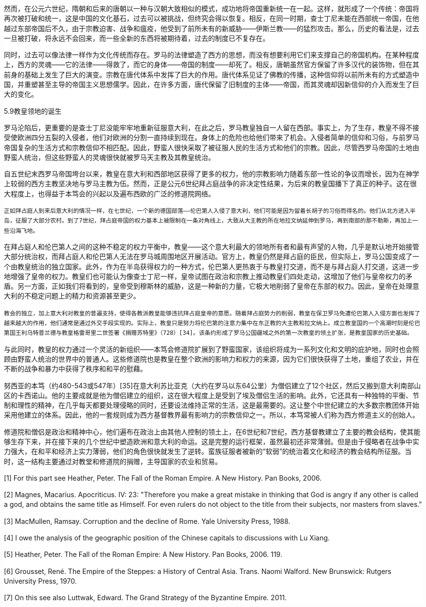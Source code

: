 然而，在公元六世纪，隋朝和后来的唐朝以一种与汉朝大致相似的模式，成功地将帝国重新统一在一起。这样，就形成了一个传统：帝国将再次被打破和统一，这是中国的文化基石，过去可以被挑战，但终究会得以恢复。相反，在同一时期，查士丁尼未能在西部统一帝国，在他越过东部帝国后不久，由于宗教迫害、战争和瘟疫，他受到了前所未有的新威胁——伊斯兰教——的猛烈攻击。那么，历史的看法是，过去一旦被打破，将永远不会回来，而一些全新的东西将被期待着，过去的制度已不复存在。

同时，过去可以像法律一样作为文化传统而存在。罗马的法律塑造了西方的思想，而没有想要利用它们来支撑自己的帝国机构。在某种程度上，西方的灵魂——它的法律——得救了，而它的身体——帝国的制度——却死了。相反，唐朝虽然官方保留了许多汉代的装饰物，但在其前身的基础上发生了巨大的演变。宗教在唐代体系中发挥了巨大的作用。唐代体系见证了佛教的传播，这种信仰将以前所未有的方式塑造中国，并重塑甚至主导的帝国主义思想儒学。因此，在许多方面，唐代保留了旧制度的主体——帝国，而其灵魂却因新信仰的介入而发生了巨大的变化。

5\.9教皇领地的诞生

罗马沦陷后，更重要的是查士丁尼没能牢牢地重新征服意大利，在此之后，罗马教皇独自一人留在西部。事实上，为了生存，教皇不得不接受使欧洲四分五裂的入侵者，他们对欧洲的分割一直持续到现在。身体上的危险也给他们带来了机会。入侵者简单的信仰和习俗，与前罗马帝国复杂的生活方式和宗教信仰不相匹配。因此，野蛮人很快采取了被征服人民的生活方式和他们的宗教。因此，尽管西罗马帝国的土地由野蛮人统治，但这些野蛮人的灵魂很快就被罗马天主教及其教皇统治。

自五世纪末西罗马帝国垮台以来，教皇在意大利和西部地区获得了更多的权力，他的宗教影响力随着东部一性论的争议而增长，因为在神学上较弱的西方主教坚决地与罗马主教为伍。然而，正是公元6世纪拜占庭战争的非决定性结果，为后来的教皇国播下了真正的种子。这在很大程度上，也得益于本笃会的兴起以及遍布西欧的广泛的修道院网络。

    正如拜占庭人到来后意大利的情况一样，在七世纪，一个新的德国部落——伦巴第人入侵了意大利，他们可能是因为留着长胡子的习俗而得名的。他们从北方进入半岛，征服了大部分农村。到了7世纪，拜占庭帝国的权力基本上被限制在一条对角线上，大致从大主教的所在地拉文纳延伸到罗马，再到南部的那不勒斯，再加上一些沿海飞地。

在拜占庭人和伦巴第人之间的这种不稳定的权力平衡中，教皇——这个意大利最大的领地所有者和最有声望的人物，几乎是默认地开始接管大部分统治权，而拜占庭人和伦巴第人无法在罗马城周围地区开展活动。官方上，教皇仍然是拜占庭的臣民，但实际上，罗马公国变成了一个由教皇统治的独立国家。此外，作为在半岛获得权力的一种方式，伦巴第人更热衷于与教皇打交道，而不是与拜占庭人打交道，这进一步地增强了皇帝的权力。教皇们也可能认为像查士丁尼一样，皇帝试图在政治和宗教上推动教皇们四处走动，这增加了他们与皇帝权力的矛盾。另一方面，正如我们将看到的，皇帝受到穆斯林的威胁，这是一种新的力量，它极大地削弱了皇帝在东部的权力。因此，皇帝在处理意大利的不稳定问题上的精力和资源甚至更少。

    教会的独立，加上意大利对教皇的普遍支持，使得各教派教皇能够违抗拜占庭皇帝的意愿。随着拜占庭势力的削弱，教皇在保卫罗马免遭伦巴第人入侵方面也发挥了越来越大的作用，他们通常是通过外交手段实现的。实际上，教皇只是努力将伦巴第的注意力集中在东正教的大主教和拉文纳上。成立教皇国的一个高潮时刻是伦巴第国王利乌特普兰德与教皇格雷哥里二世签署《捐赠苏特里》（728）[34]。该条约形成了罗马公国疆域之外的第一次教皇的领土扩张，是教皇国家的历史基础。    

与此同时，教皇的权力通过一个灵活的新组织——本笃会修道院扩展到了野蛮国家，该组织将成为一系列文化和文明的庇护地，同时也会照顾由野蛮人统治的世界中的普通人。这些修道院也是教皇在整个欧洲的影响力和权力的来源，因为它们很快获得了土地，重组了农业，并在不断的战争和暴力中获得了秩序和和平的慰藉。

努西亚的本笃（约480-543或547年）\[35\]在意大利苏比亚克（大约在罗马以东64公里）为僧侣建立了12个社区，然后又搬到意大利南部山区的卡西诺山。他的主要成就是他为僧侣建立的组织，这在很大程度上是受到了埃及僧侣生活的影响。此外，它还具有一种独特的平衡、节制和理性的精神，在几乎每天都要处理侵略的同时，还要设法维持正常的生活，这是最需要的。这让整个中世纪建立的大多数宗教团体开始采用他建立的体系。因此，他的一套规则成为西方基督教界最有影响力的宗教信仰之一。所以，本笃常被人们称为西方修道主义的创始人。

修道院和僧侣是政治和精神中心，他们遍布在政治上由其他人控制的领土上，在6世纪和7世纪，西方基督教建立了主要的教会结构，使其能够生存下来，并在接下来的几个世纪中塑造欧洲和意大利的命运。这是完整的运行框架，虽然最初还非常薄弱。但是由于侵略者在战争中实力强大，在和平和经济上实力薄弱，他们的角色很快就发生了逆转。蛮族征服者被新的“软弱”的统治着文化和经济的教会结构所征服。当时，这一结构主要通过对教堂和修道院的捐赠，主导国家的农业和贸易。

\[1\] For this part see Heather, Peter. The Fall of the Roman Empire. A New History. Pan Books, 2006.

\[2\] Magnes, Macarius.  Apocriticus. IV: 23: "Therefore you make a great mistake in thinking that God is angry if any other is called a god, and obtains the same title as Himself. For even rulers do not object to the title from their subjects, nor masters from slaves."

\[3\] MacMullen, Ramsay. Corruption and the decline of Rome. Yale University Press, 1988.

\[4\] I owe the analysis of the geographic position of the Chinese capitals to discussions with Lu Xiang.

\[5\] Heather, Peter. The Fall of the Roman Empire: A New History. Pan Books, 2006. 119.

\[6\] Grousset, René. The Empire of the Steppes: a History of Central Asia. Trans. Naomi Walford. New Brunswick: Rutgers University Press, 1970.

\[7\] On this see also Luttwak, Edward. The Grand Strategy of the Byzantine Empire. 2011.
